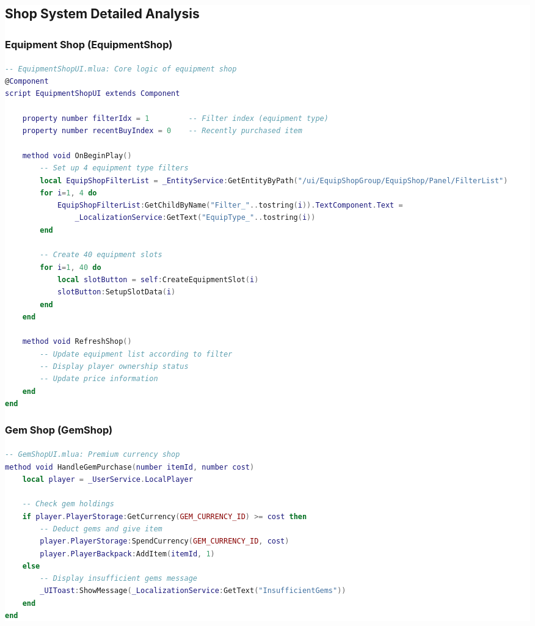 ## Shop System Detailed Analysis

### Equipment Shop (EquipmentShop)
```lua
-- EquipmentShopUI.mlua: Core logic of equipment shop
@Component
script EquipmentShopUI extends Component

    property number filterIdx = 1         -- Filter index (equipment type)
    property number recentBuyIndex = 0    -- Recently purchased item
    
    method void OnBeginPlay()
        -- Set up 4 equipment type filters
        local EquipShopFilterList = _EntityService:GetEntityByPath("/ui/EquipShopGroup/EquipShop/Panel/FilterList")
        for i=1, 4 do
            EquipShopFilterList:GetChildByName("Filter_"..tostring(i)).TextComponent.Text = 
                _LocalizationService:GetText("EquipType_"..tostring(i))
        end
        
        -- Create 40 equipment slots
        for i=1, 40 do
            local slotButton = self:CreateEquipmentSlot(i)
            slotButton:SetupSlotData(i)
        end
    end
    
    method void RefreshShop()
        -- Update equipment list according to filter
        -- Display player ownership status
        -- Update price information
    end
end
```

### Gem Shop (GemShop)
```lua
-- GemShopUI.mlua: Premium currency shop
method void HandleGemPurchase(number itemId, number cost)
    local player = _UserService.LocalPlayer
    
    -- Check gem holdings
    if player.PlayerStorage:GetCurrency(GEM_CURRENCY_ID) >= cost then
        -- Deduct gems and give item
        player.PlayerStorage:SpendCurrency(GEM_CURRENCY_ID, cost)
        player.PlayerBackpack:AddItem(itemId, 1)
    else
        -- Display insufficient gems message
        _UIToast:ShowMessage(_LocalizationService:GetText("InsufficientGems"))
    end
end
```
